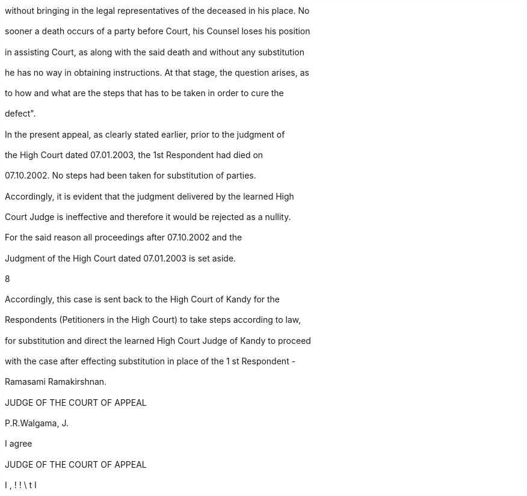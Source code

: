 without bringing in the legal representatives of the deceased in his place. No

sooner a death occurs of a party before Court, his Counsel loses his position

in assisting Court, as along with the said death and without any substitution

he has no way in obtaining instructions. At that stage, the question arises, as

to how and what are the steps that has to be taken in order to cure the

defect".

In the present appeal, as clearly stated earlier, prior to the judgment of

the High Court dated 07.01.2003, the 1st Respondent had died on

07.10.2002. No steps had been taken for substitution of parties.

Accordingly, it is evident that the judgment delivered by the learned High

Court Judge is ineffective and therefore it would be rejected as a nullity.

For the said reason all proceedings after 07.10.2002 and the

Judgment of the High Court dated 07.01.2003 is set aside.

8

Accordingly, this case is sent back to the High Court of Kandy for the

Respondents (Petitioners in the High Court) to take steps according to law,

for substitution and direct the learned High Court Judge of Kandy to proceed

with the case after effecting substitution in place of the 1 st Respondent -

Ramasami Ramakirshnan.

JUDGE OF THE COURT OF APPEAL

P.R.Walgama, J.

I agree

JUDGE OF THE COURT OF APPEAL

I , ! ! \ t I